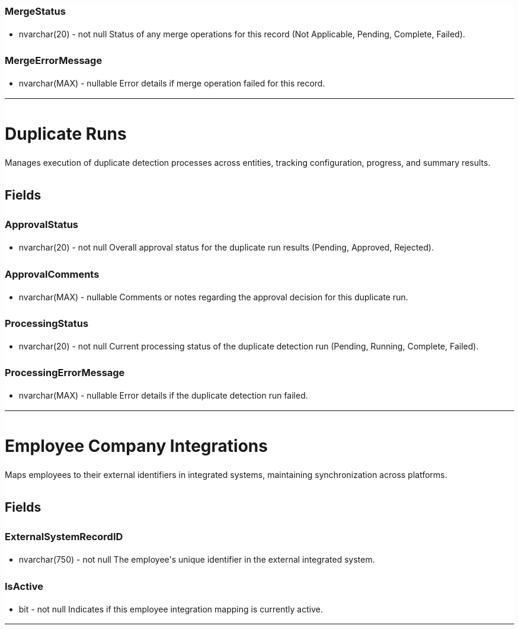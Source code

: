 ### MergeStatus
- nvarchar(20) - not null
Status of any merge operations for this record (Not Applicable, Pending, Complete, Failed).

### MergeErrorMessage
- nvarchar(MAX) - nullable
Error details if merge operation failed for this record.

---

# Duplicate Runs
Manages execution of duplicate detection processes across entities, tracking configuration, progress, and summary results.

## Fields

### ApprovalStatus
- nvarchar(20) - not null
Overall approval status for the duplicate run results (Pending, Approved, Rejected).

### ApprovalComments
- nvarchar(MAX) - nullable
Comments or notes regarding the approval decision for this duplicate run.

### ProcessingStatus
- nvarchar(20) - not null
Current processing status of the duplicate detection run (Pending, Running, Complete, Failed).

### ProcessingErrorMessage
- nvarchar(MAX) - nullable
Error details if the duplicate detection run failed.

---

# Employee Company Integrations
Maps employees to their external identifiers in integrated systems, maintaining synchronization across platforms.

## Fields

### ExternalSystemRecordID
- nvarchar(750) - not null
The employee's unique identifier in the external integrated system.

### IsActive
- bit - not null
Indicates if this employee integration mapping is currently active.

---